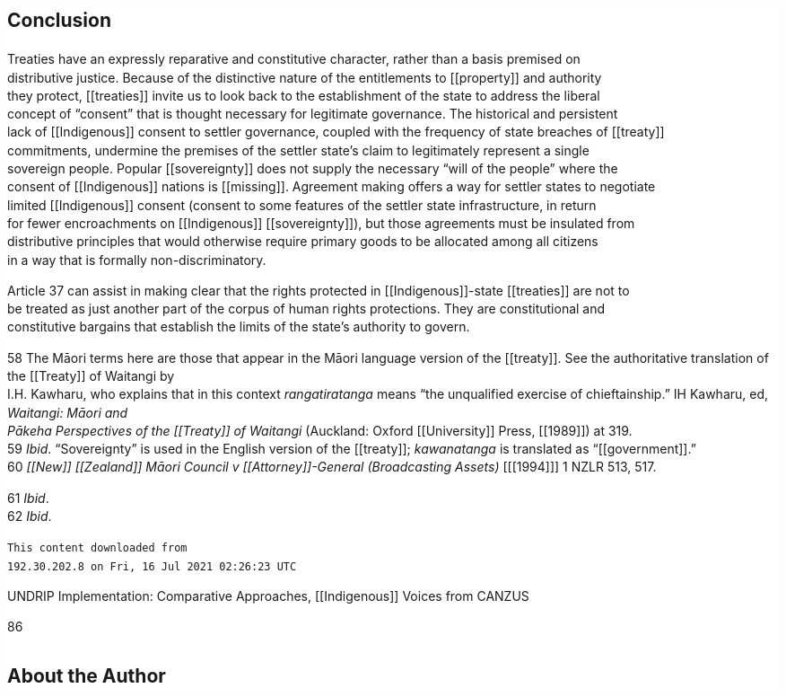 ## Conclusion

Treaties have an expressly reparative and constitutive character, rather than a basis premised on  
distributive justice. Because of the distinctive nature of the entitlements to [[property]] and authority  
they protect, [[treaties]] invite us to look back to the establishment of the state to address the liberal  
concept of “consent” that is thought necessary for legitimate governance. The historical and persistent  
lack of [[Indigenous]] consent to settler governance, coupled with the frequency of state breaches of [[treaty]]  
commitments, undermine the premises of the settler state’s claim to legitimately represent a single  
sovereign people. Popular [[sovereignty]] does not supply the necessary “will of the people” where the  
consent of [[Indigenous]] nations is [[missing]]. Agreement making offers a way for settler states to negotiate  
limited [[Indigenous]] consent (consent to some features of the settler state infrastructure, in return  
for fewer encroachments on [[Indigenous]] [[sovereignty]]), but those agreements must be insulated from  
distributive principles that would otherwise require primary goods to be allocated among all citizens  
in a way that is formally non-discriminatory.

Article 37 can assist in making clear that the rights protected in [[Indigenous]]-state [[treaties]] are not to  
be treated as just another part of the corpus of human rights protections. They are constitutional and  
constitutive bargains that establish the limits of the state’s authority to govern.

58 The Māori terms here are those that appear in the Māori language version of the [[treaty]]. See the authoritative translation of the [[Treaty]] of Waitangi by  
I.H. Kawharu, who explains that in this context _rangatiratanga_ means “the unqualified exercise of chieftainship.” IH Kawharu, ed, _Waitangi: Māori and  
Pākeha Perspectives of the [[Treaty]] of Waitangi_ (Auckland: Oxford [[University]] Press, [[1989]]) at 319.  
59 _Ibid_. “Sovereignty” is used in the English version of the [[treaty]]; _kawanatanga_ is translated as “[[government]].”  
60 _[[New]] [[Zealand]] Māori Council v [[Attorney]]-General (Broadcasting Assets)_ \[[[1994]]\] 1 NZLR 513, 517.

61 _Ibid_.  
62 _Ibid_.

```
This content downloaded from
192.30.202.8 on Fri, 16 Jul 2021 02:26:23 UTC
```

UNDRIP Implementation: Comparative Approaches, [[Indigenous]] Voices from CANZUS

86

## About the Author
